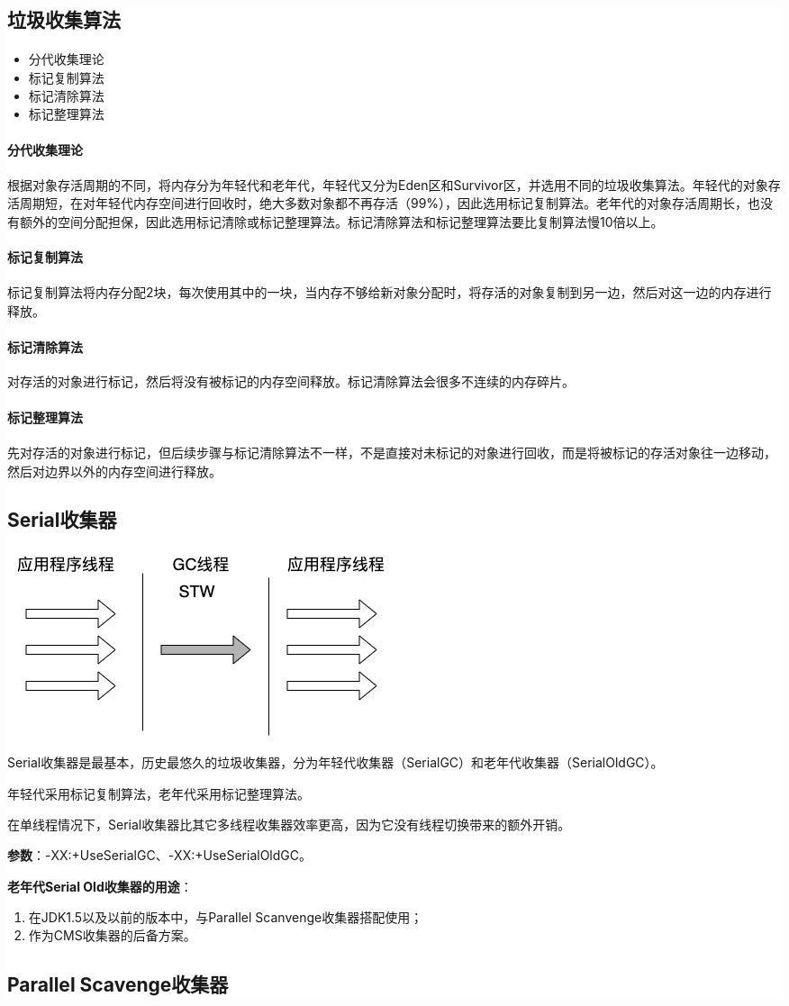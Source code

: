 ## 垃圾收集算法

- 分代收集理论
- 标记复制算法
- 标记清除算法
- 标记整理算法

#### 分代收集理论

根据对象存活周期的不同，将内存分为年轻代和老年代，年轻代又分为Eden区和Survivor区，并选用不同的垃圾收集算法。年轻代的对象存活周期短，在对年轻代内存空间进行回收时，绝大多数对象都不再存活（99%），因此选用标记复制算法。老年代的对象存活周期长，也没有额外的空间分配担保，因此选用标记清除或标记整理算法。标记清除算法和标记整理算法要比复制算法慢10倍以上。

#### 标记复制算法

标记复制算法将内存分配2块，每次使用其中的一块，当内存不够给新对象分配时，将存活的对象复制到另一边，然后对这一边的内存进行释放。

#### 标记清除算法

对存活的对象进行标记，然后将没有被标记的内存空间释放。标记清除算法会很多不连续的内存碎片。

#### 标记整理算法

先对存活的对象进行标记，但后续步骤与标记清除算法不一样，不是直接对未标记的对象进行回收，而是将被标记的存活对象往一边移动，然后对边界以外的内存空间进行释放。



## Serial收集器

![Serial收集器](./images/Serial收集器.png)

Serial收集器是最基本，历史最悠久的垃圾收集器，分为年轻代收集器（SerialGC）和老年代收集器（SerialOldGC）。

年轻代采用标记复制算法，老年代采用标记整理算法。

在单线程情况下，Serial收集器比其它多线程收集器效率更高，因为它没有线程切换带来的额外开销。

**参数**：-XX:+UseSerialGC、-XX:+UseSerialOldGC。

**老年代Serial Old收集器的用途**：

1. 在JDK1.5以及以前的版本中，与Parallel Scanvenge收集器搭配使用；
2. 作为CMS收集器的后备方案。



## Parallel Scavenge收集器
